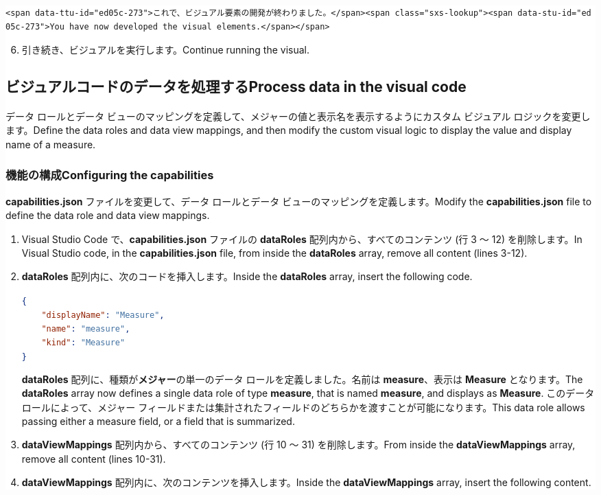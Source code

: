     <span data-ttu-id="ed05c-273">これで、ビジュアル要素の開発が終わりました。</span><span class="sxs-lookup"><span data-stu-id="ed05c-273">You have now developed the visual elements.</span></span>

6. <span data-ttu-id="ed05c-274">引き続き、ビジュアルを実行します。</span><span class="sxs-lookup"><span data-stu-id="ed05c-274">Continue running the visual.</span></span>

## <a name="process-data-in-the-visual-code"></a><span data-ttu-id="ed05c-275">ビジュアルコードのデータを処理する</span><span class="sxs-lookup"><span data-stu-id="ed05c-275">Process data in the visual code</span></span>

<span data-ttu-id="ed05c-276">データ ロールとデータ ビューのマッピングを定義して、メジャーの値と表示名を表示するようにカスタム ビジュアル ロジックを変更します。</span><span class="sxs-lookup"><span data-stu-id="ed05c-276">Define the data roles and data view mappings, and then modify the custom visual logic to display the value and display name of a measure.</span></span>

### <a name="configuring-the-capabilities"></a><span data-ttu-id="ed05c-277">機能の構成</span><span class="sxs-lookup"><span data-stu-id="ed05c-277">Configuring the capabilities</span></span>

<span data-ttu-id="ed05c-278">**capabilities.json** ファイルを変更して、データ ロールとデータ ビューのマッピングを定義します。</span><span class="sxs-lookup"><span data-stu-id="ed05c-278">Modify the **capabilities.json** file to define the data role and data view mappings.</span></span>

1. <span data-ttu-id="ed05c-279">Visual Studio Code で、**capabilities.json** ファイルの **dataRoles** 配列内から、すべてのコンテンツ (行 3 ～ 12) を削除します。</span><span class="sxs-lookup"><span data-stu-id="ed05c-279">In Visual Studio code, in the **capabilities.json** file, from inside the **dataRoles** array, remove all content (lines 3-12).</span></span>

2. <span data-ttu-id="ed05c-280">**dataRoles** 配列内に、次のコードを挿入します。</span><span class="sxs-lookup"><span data-stu-id="ed05c-280">Inside the **dataRoles** array, insert the following code.</span></span>

    ```json
    {
        "displayName": "Measure",
        "name": "measure",
        "kind": "Measure"
    }
    ```

    <span data-ttu-id="ed05c-281">**dataRoles** 配列に、種類が**メジャー**の単一のデータ ロールを定義しました。名前は **measure**、表示は **Measure** となります。</span><span class="sxs-lookup"><span data-stu-id="ed05c-281">The **dataRoles** array now defines a single data role of type **measure**, that is named **measure**, and displays as **Measure**.</span></span> <span data-ttu-id="ed05c-282">このデータ ロールによって、メジャー フィールドまたは集計されたフィールドのどちらかを渡すことが可能になります。</span><span class="sxs-lookup"><span data-stu-id="ed05c-282">This data role allows passing either a measure field, or a field that is summarized.</span></span>

3. <span data-ttu-id="ed05c-283">**dataViewMappings** 配列内から、すべてのコンテンツ (行 10 ～ 31) を削除します。</span><span class="sxs-lookup"><span data-stu-id="ed05c-283">From inside the **dataViewMappings** array, remove all content (lines 10-31).</span></span>

4. <span data-ttu-id="ed05c-284">**dataViewMappings** 配列内に、次のコンテンツを挿入します。</span><span class="sxs-lookup"><span data-stu-id="ed05c-284">Inside the **dataViewMappings** array, insert the following content.</span></span>
